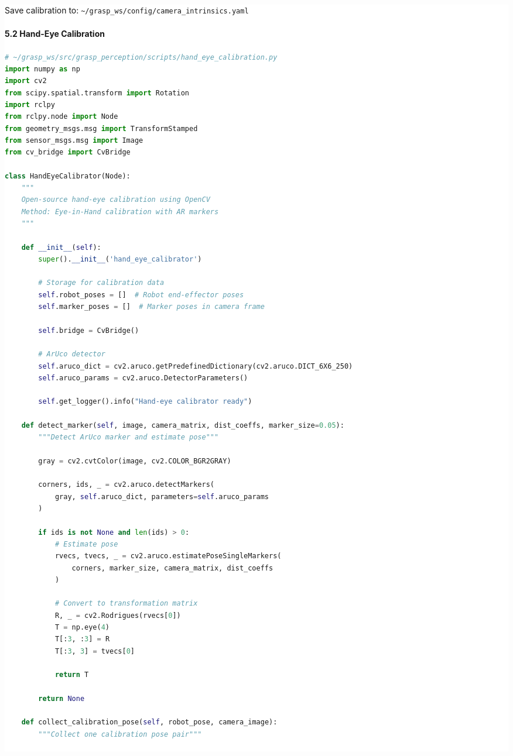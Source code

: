 Save calibration to: `~/grasp_ws/config/camera_intrinsics.yaml`

#### 5.2 Hand-Eye Calibration

```python
# ~/grasp_ws/src/grasp_perception/scripts/hand_eye_calibration.py
import numpy as np
import cv2
from scipy.spatial.transform import Rotation
import rclpy
from rclpy.node import Node
from geometry_msgs.msg import TransformStamped
from sensor_msgs.msg import Image
from cv_bridge import CvBridge

class HandEyeCalibrator(Node):
    """
    Open-source hand-eye calibration using OpenCV
    Method: Eye-in-Hand calibration with AR markers
    """
    
    def __init__(self):
        super().__init__('hand_eye_calibrator')
        
        # Storage for calibration data
        self.robot_poses = []  # Robot end-effector poses
        self.marker_poses = []  # Marker poses in camera frame
        
        self.bridge = CvBridge()
        
        # ArUco detector
        self.aruco_dict = cv2.aruco.getPredefinedDictionary(cv2.aruco.DICT_6X6_250)
        self.aruco_params = cv2.aruco.DetectorParameters()
        
        self.get_logger().info("Hand-eye calibrator ready")
    
    def detect_marker(self, image, camera_matrix, dist_coeffs, marker_size=0.05):
        """Detect ArUco marker and estimate pose"""
        
        gray = cv2.cvtColor(image, cv2.COLOR_BGR2GRAY)
        
        corners, ids, _ = cv2.aruco.detectMarkers(
            gray, self.aruco_dict, parameters=self.aruco_params
        )
        
        if ids is not None and len(ids) > 0:
            # Estimate pose
            rvecs, tvecs, _ = cv2.aruco.estimatePoseSingleMarkers(
                corners, marker_size, camera_matrix, dist_coeffs
            )
            
            # Convert to transformation matrix
            R, _ = cv2.Rodrigues(rvecs[0])
            T = np.eye(4)
            T[:3, :3] = R
            T[:3, 3] = tvecs[0]
            
            return T
        
        return None
    
    def collect_calibration_pose(self, robot_pose, camera_image):
        """Collect one calibration pose pair"""
        
```